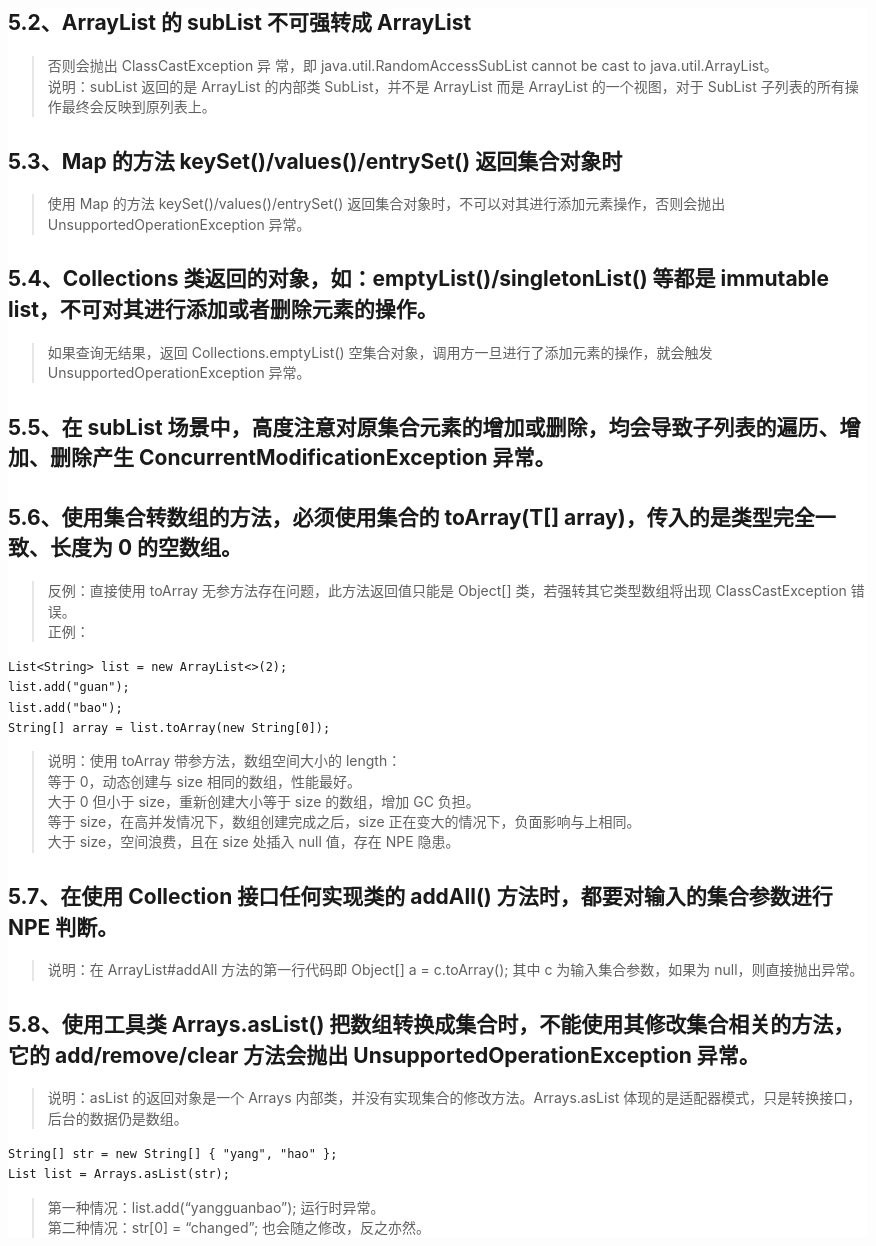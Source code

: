 5.2、ArrayList 的 subList 不可强转成 ArrayList
---------------------------------------

> 否则会抛出 ClassCastException 异 常，即 java.util.RandomAccessSubList cannot be cast to java.util.ArrayList。  
> 说明：subList 返回的是 ArrayList 的内部类 SubList，并不是 ArrayList 而是 ArrayList 的一个视图，对于 SubList 子列表的所有操作最终会反映到原列表上。

5.3、Map 的方法 keySet()/values()/entrySet() 返回集合对象时
------------------------------------------------

> 使用 Map 的方法 keySet()/values()/entrySet() 返回集合对象时，不可以对其进行添加元素操作，否则会抛出 UnsupportedOperationException 异常。

5.4、Collections 类返回的对象，如：emptyList()/singletonList() 等都是 immutable list，不可对其进行添加或者删除元素的操作。
------------------------------------------------------------------------------------------

> 如果查询无结果，返回 Collections.emptyList() 空集合对象，调用方一旦进行了添加元素的操作，就会触发 UnsupportedOperationException 异常。

5.5、在 subList 场景中，高度注意对原集合元素的增加或删除，均会导致子列表的遍历、增加、删除产生 ConcurrentModificationException 异常。
-----------------------------------------------------------------------------------------

5.6、使用集合转数组的方法，必须使用集合的 toArray(T[] array)，传入的是类型完全一致、长度为 0 的空数组。
----------------------------------------------------------------

> 反例：直接使用 toArray 无参方法存在问题，此方法返回值只能是 Object[] 类，若强转其它类型数组将出现 ClassCastException 错误。  
> 正例：

```
List<String> list = new ArrayList<>(2);
list.add("guan");
list.add("bao");
String[] array = list.toArray(new String[0]);
```

> 说明：使用 toArray 带参方法，数组空间大小的 length：  
> 等于 0，动态创建与 size 相同的数组，性能最好。  
> 大于 0 但小于 size，重新创建大小等于 size 的数组，增加 GC 负担。  
> 等于 size，在高并发情况下，数组创建完成之后，size 正在变大的情况下，负面影响与上相同。  
> 大于 size，空间浪费，且在 size 处插入 null 值，存在 NPE 隐患。

5.7、在使用 Collection 接口任何实现类的 addAll() 方法时，都要对输入的集合参数进行 NPE 判断。
-------------------------------------------------------------

> 说明：在 ArrayList#addAll 方法的第一行代码即 Object[] a = c.toArray(); 其中 c 为输入集合参数，如果为 null，则直接抛出异常。

5.8、使用工具类 Arrays.asList() 把数组转换成集合时，不能使用其修改集合相关的方法，它的 add/remove/clear 方法会抛出 UnsupportedOperationException 异常。
--------------------------------------------------------------------------------------------------------------

> 说明：asList 的返回对象是一个 Arrays 内部类，并没有实现集合的修改方法。Arrays.asList 体现的是适配器模式，只是转换接口，后台的数据仍是数组。

```
String[] str = new String[] { "yang", "hao" };
List list = Arrays.asList(str);
```

> 第一种情况：list.add(“yangguanbao”); 运行时异常。  
> 第二种情况：str[0] = “changed”; 也会随之修改，反之亦然。
